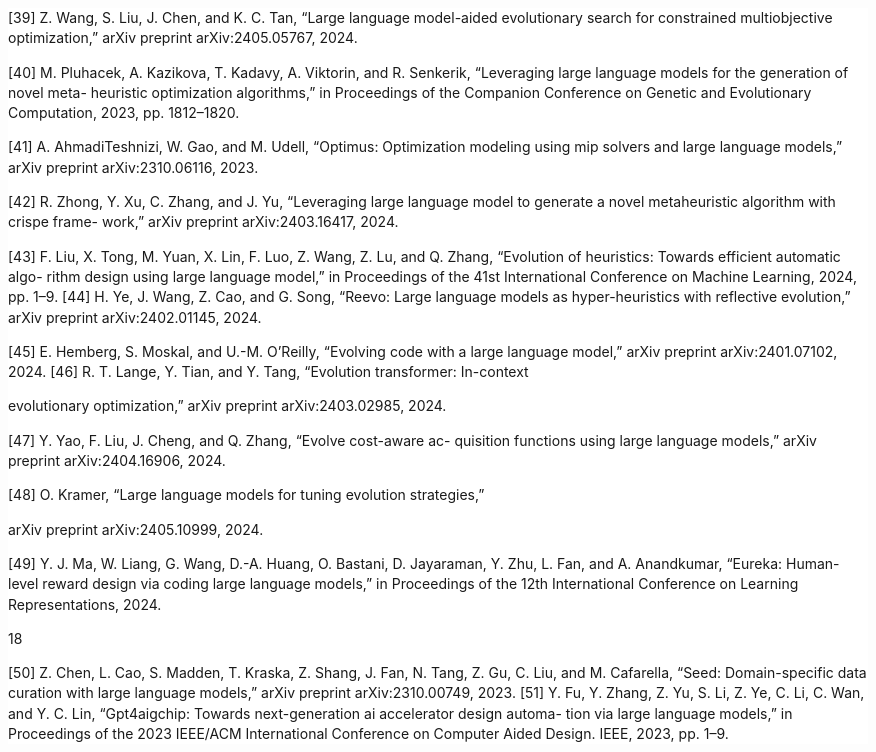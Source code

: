 [39] Z. Wang, S. Liu, J. Chen, and K. C. Tan, “Large language model-aided
evolutionary search for constrained multiobjective optimization,” arXiv
preprint arXiv:2405.05767, 2024.

[40] M. Pluhacek, A. Kazikova, T. Kadavy, A. Viktorin, and R. Senkerik,
“Leveraging large language models for the generation of novel meta-
heuristic optimization algorithms,” in Proceedings of the Companion
Conference on Genetic and Evolutionary Computation, 2023, pp.
1812–1820.

[41] A. AhmadiTeshnizi, W. Gao, and M. Udell, “Optimus: Optimization
modeling using mip solvers and large language models,” arXiv preprint
arXiv:2310.06116, 2023.

[42] R. Zhong, Y. Xu, C. Zhang, and J. Yu, “Leveraging large language
model to generate a novel metaheuristic algorithm with crispe frame-
work,” arXiv preprint arXiv:2403.16417, 2024.

[43] F. Liu, X. Tong, M. Yuan, X. Lin, F. Luo, Z. Wang, Z. Lu, and
Q. Zhang, “Evolution of heuristics: Towards efficient automatic algo-
rithm design using large language model,” in Proceedings of the 41st
International Conference on Machine Learning, 2024, pp. 1–9.
[44] H. Ye, J. Wang, Z. Cao, and G. Song, “Reevo: Large language
models as hyper-heuristics with reflective evolution,” arXiv preprint
arXiv:2402.01145, 2024.

[45] E. Hemberg, S. Moskal, and U.-M. O’Reilly, “Evolving code with a
large language model,” arXiv preprint arXiv:2401.07102, 2024.
[46] R. T. Lange, Y. Tian, and Y. Tang, “Evolution transformer: In-context

evolutionary optimization,” arXiv preprint arXiv:2403.02985, 2024.

[47] Y. Yao, F. Liu, J. Cheng, and Q. Zhang, “Evolve cost-aware ac-
quisition functions using large language models,” arXiv preprint
arXiv:2404.16906, 2024.

[48] O. Kramer, “Large language models for tuning evolution strategies,”

arXiv preprint arXiv:2405.10999, 2024.

[49] Y. J. Ma, W. Liang, G. Wang, D.-A. Huang, O. Bastani, D. Jayaraman,
Y. Zhu, L. Fan, and A. Anandkumar, “Eureka: Human-level reward
design via coding large language models,” in Proceedings of the 12th
International Conference on Learning Representations, 2024.

18

[50] Z. Chen, L. Cao, S. Madden, T. Kraska, Z. Shang, J. Fan, N. Tang,
Z. Gu, C. Liu, and M. Cafarella, “Seed: Domain-specific data curation
with large language models,” arXiv preprint arXiv:2310.00749, 2023.
[51] Y. Fu, Y. Zhang, Z. Yu, S. Li, Z. Ye, C. Li, C. Wan, and Y. C. Lin,
“Gpt4aigchip: Towards next-generation ai accelerator design automa-
tion via large language models,” in Proceedings of the 2023 IEEE/ACM
International Conference on Computer Aided Design.
IEEE, 2023,
pp. 1–9.
